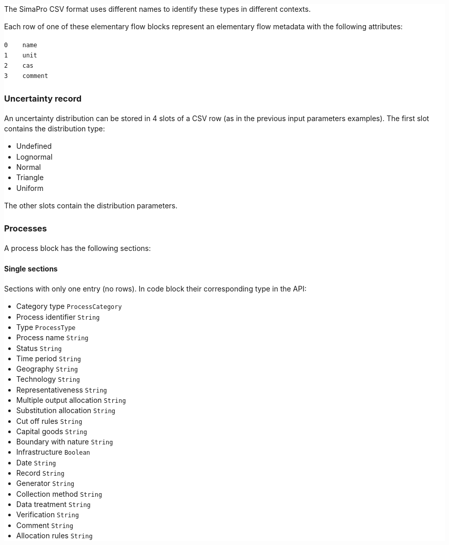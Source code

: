 The SimaPro CSV format uses different names to identify these types in different contexts.

Each row of one of these elementary flow blocks represent an elementary flow metadata with the following attributes:

```
0    name
1    unit
2    cas
3    comment
```

### Uncertainty record

An uncertainty distribution can be stored in 4 slots of a CSV row
(as in the previous input parameters examples). The first
slot contains the distribution type:

* Undefined
* Lognormal
* Normal
* Triangle
* Uniform

The other slots contain the distribution parameters.

### Processes

A process block has the following sections:

#### Single sections
Sections with only one entry (no rows). In code block their corresponding
type in the API:

* Category type `ProcessCategory`
* Process identifier `String`
* Type `ProcessType`
* Process name `String`
* Status `String`
* Time period `String`
* Geography `String`
* Technology `String`
* Representativeness `String`
* Multiple output allocation `String`
* Substitution allocation `String`
* Cut off rules `String`
* Capital goods `String`
* Boundary with nature `String`
* Infrastructure `Boolean`
* Date `String`
* Record `String`
* Generator `String`
* Collection method `String`
* Data treatment `String`
* Verification `String`
* Comment `String`
* Allocation rules `String`
